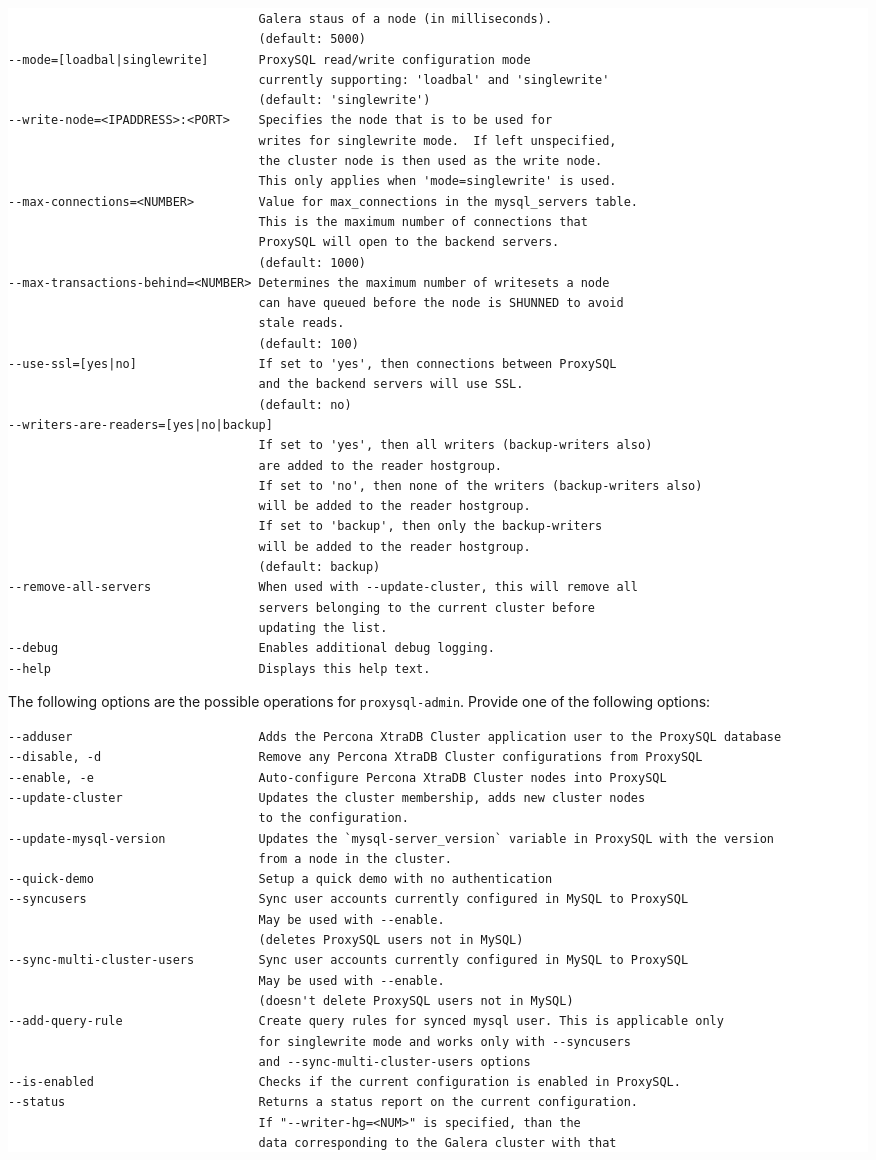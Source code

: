 ```text
                                   Galera staus of a node (in milliseconds).
                                   (default: 5000)
--mode=[loadbal|singlewrite]       ProxySQL read/write configuration mode
                                   currently supporting: 'loadbal' and 'singlewrite'
                                   (default: 'singlewrite')
--write-node=<IPADDRESS>:<PORT>    Specifies the node that is to be used for
                                   writes for singlewrite mode.  If left unspecified,
                                   the cluster node is then used as the write node.
                                   This only applies when 'mode=singlewrite' is used.
--max-connections=<NUMBER>         Value for max_connections in the mysql_servers table.
                                   This is the maximum number of connections that
                                   ProxySQL will open to the backend servers.
                                   (default: 1000)
--max-transactions-behind=<NUMBER> Determines the maximum number of writesets a node
                                   can have queued before the node is SHUNNED to avoid
                                   stale reads.
                                   (default: 100)
--use-ssl=[yes|no]                 If set to 'yes', then connections between ProxySQL
                                   and the backend servers will use SSL.
                                   (default: no)
--writers-are-readers=[yes|no|backup]
                                   If set to 'yes', then all writers (backup-writers also)
                                   are added to the reader hostgroup.
                                   If set to 'no', then none of the writers (backup-writers also)
                                   will be added to the reader hostgroup.
                                   If set to 'backup', then only the backup-writers
                                   will be added to the reader hostgroup.
                                   (default: backup)
--remove-all-servers               When used with --update-cluster, this will remove all
                                   servers belonging to the current cluster before
                                   updating the list.
--debug                            Enables additional debug logging.
--help                             Displays this help text.
```


The following options are the possible operations for `proxysql-admin`.
Provide one of the following options:

```text
--adduser                          Adds the Percona XtraDB Cluster application user to the ProxySQL database
--disable, -d                      Remove any Percona XtraDB Cluster configurations from ProxySQL
--enable, -e                       Auto-configure Percona XtraDB Cluster nodes into ProxySQL
--update-cluster                   Updates the cluster membership, adds new cluster nodes
                                   to the configuration.
--update-mysql-version             Updates the `mysql-server_version` variable in ProxySQL with the version
                                   from a node in the cluster.
--quick-demo                       Setup a quick demo with no authentication
--syncusers                        Sync user accounts currently configured in MySQL to ProxySQL
                                   May be used with --enable.
                                   (deletes ProxySQL users not in MySQL)
--sync-multi-cluster-users         Sync user accounts currently configured in MySQL to ProxySQL
                                   May be used with --enable.
                                   (doesn't delete ProxySQL users not in MySQL)
--add-query-rule                   Create query rules for synced mysql user. This is applicable only
                                   for singlewrite mode and works only with --syncusers
                                   and --sync-multi-cluster-users options
--is-enabled                       Checks if the current configuration is enabled in ProxySQL.
--status                           Returns a status report on the current configuration.
                                   If "--writer-hg=<NUM>" is specified, than the
                                   data corresponding to the Galera cluster with that
```